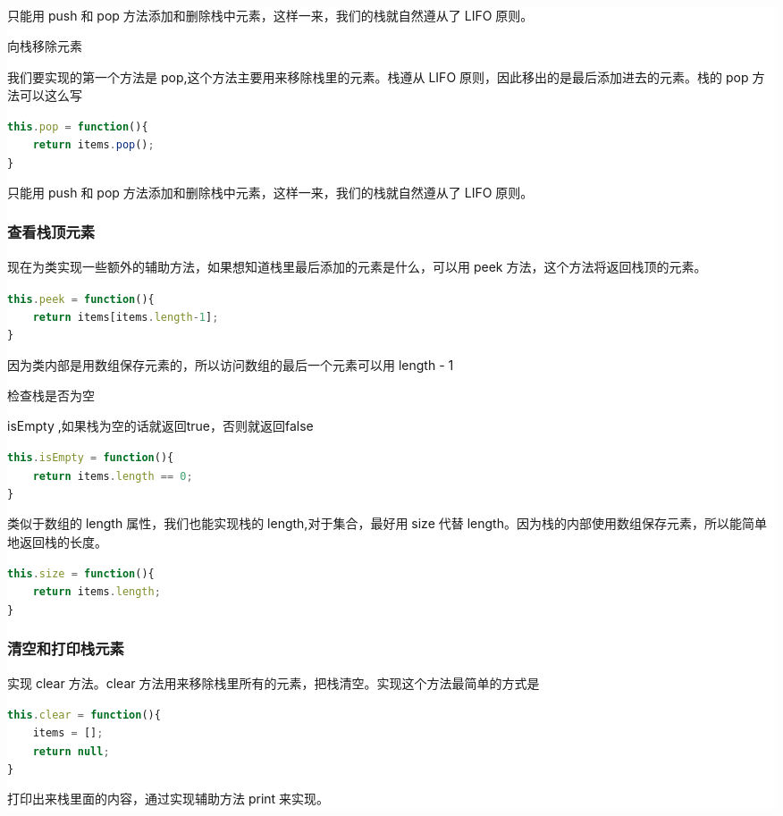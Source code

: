 只能用 push 和 pop 方法添加和删除栈中元素，这样一来，我们的栈就自然遵从了 LIFO 原则。



向栈移除元素

我们要实现的第一个方法是 pop,这个方法主要用来移除栈里的元素。栈遵从 LIFO 原则，因此移出的是最后添加进去的元素。栈的 pop 方法可以这么写

```javascript
this.pop = function(){
    return items.pop();
}
```

只能用 push 和 pop 方法添加和删除栈中元素，这样一来，我们的栈就自然遵从了 LIFO 原则。



### 查看栈顶元素

现在为类实现一些额外的辅助方法，如果想知道栈里最后添加的元素是什么，可以用 peek 方法，这个方法将返回栈顶的元素。

```javascript
this.peek = function(){
    return items[items.length-1];
}
```

因为类内部是用数组保存元素的，所以访问数组的最后一个元素可以用 length - 1

检查栈是否为空

isEmpty ,如果栈为空的话就返回true，否则就返回false

```javascript
this.isEmpty = function(){
    return items.length == 0;
}
```

类似于数组的 length 属性，我们也能实现栈的 length,对于集合，最好用 size 代替 length。因为栈的内部使用数组保存元素，所以能简单地返回栈的长度。

```javascript
this.size = function(){
    return items.length;
}
```



### 清空和打印栈元素

实现 clear 方法。clear 方法用来移除栈里所有的元素，把栈清空。实现这个方法最简单的方式是

```javascript
this.clear = function(){
    items = [];
    return null;
}
```

打印出来栈里面的内容，通过实现辅助方法 print 来实现。
